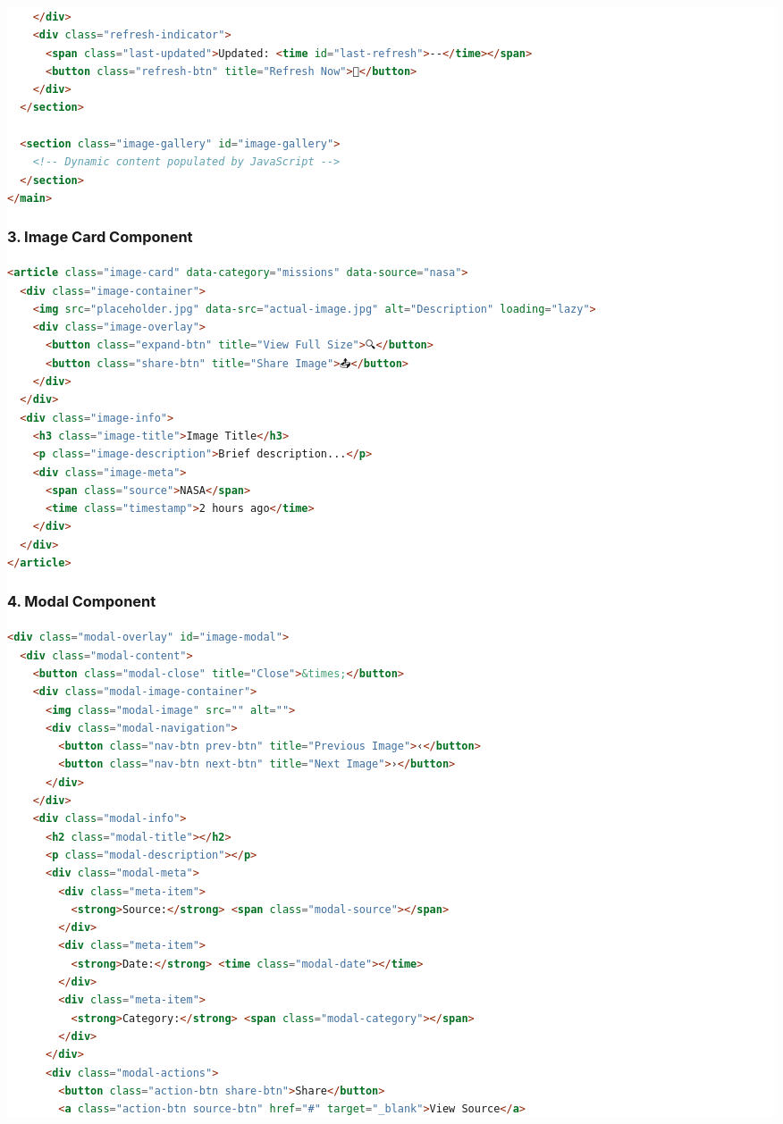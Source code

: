 ```html
    </div>
    <div class="refresh-indicator">
      <span class="last-updated">Updated: <time id="last-refresh">--</time></span>
      <button class="refresh-btn" title="Refresh Now">🔄</button>
    </div>
  </section>

  <section class="image-gallery" id="image-gallery">
    <!-- Dynamic content populated by JavaScript -->
  </section>
</main>
```

### 3. Image Card Component
```html
<article class="image-card" data-category="missions" data-source="nasa">
  <div class="image-container">
    <img src="placeholder.jpg" data-src="actual-image.jpg" alt="Description" loading="lazy">
    <div class="image-overlay">
      <button class="expand-btn" title="View Full Size">🔍</button>
      <button class="share-btn" title="Share Image">📤</button>
    </div>
  </div>
  <div class="image-info">
    <h3 class="image-title">Image Title</h3>
    <p class="image-description">Brief description...</p>
    <div class="image-meta">
      <span class="source">NASA</span>
      <time class="timestamp">2 hours ago</time>
    </div>
  </div>
</article>
```

### 4. Modal Component
```html
<div class="modal-overlay" id="image-modal">
  <div class="modal-content">
    <button class="modal-close" title="Close">&times;</button>
    <div class="modal-image-container">
      <img class="modal-image" src="" alt="">
      <div class="modal-navigation">
        <button class="nav-btn prev-btn" title="Previous Image">‹</button>
        <button class="nav-btn next-btn" title="Next Image">›</button>
      </div>
    </div>
    <div class="modal-info">
      <h2 class="modal-title"></h2>
      <p class="modal-description"></p>
      <div class="modal-meta">
        <div class="meta-item">
          <strong>Source:</strong> <span class="modal-source"></span>
        </div>
        <div class="meta-item">
          <strong>Date:</strong> <time class="modal-date"></time>
        </div>
        <div class="meta-item">
          <strong>Category:</strong> <span class="modal-category"></span>
        </div>
      </div>
      <div class="modal-actions">
        <button class="action-btn share-btn">Share</button>
        <a class="action-btn source-btn" href="#" target="_blank">View Source</a>
```